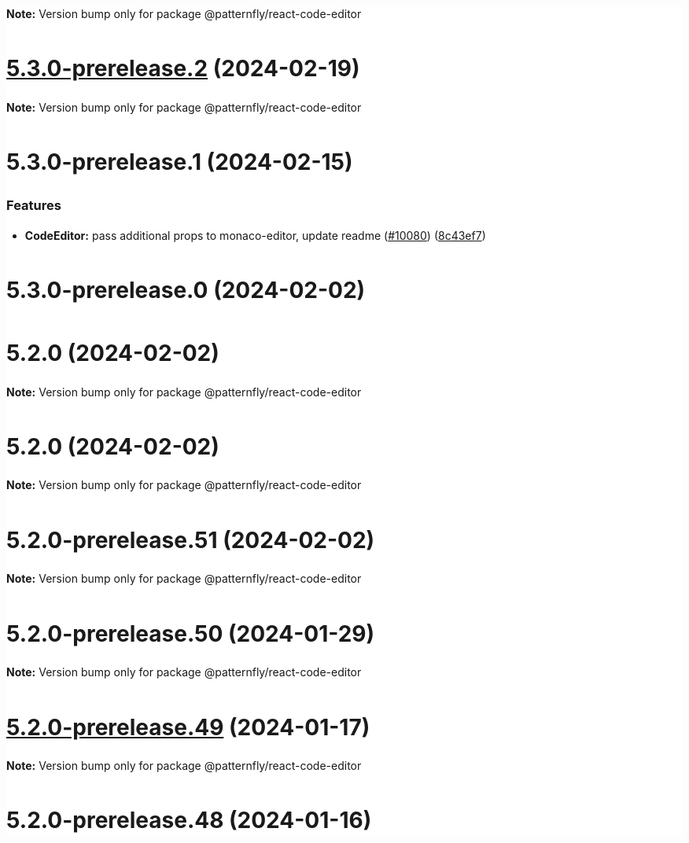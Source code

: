 **Note:** Version bump only for package @patternfly/react-code-editor

# [5.3.0-prerelease.2](https://github.com/patternfly/patternfly-react/compare/@patternfly/react-code-editor@5.3.0-prerelease.1...@patternfly/react-code-editor@5.3.0-prerelease.2) (2024-02-19)

**Note:** Version bump only for package @patternfly/react-code-editor

# 5.3.0-prerelease.1 (2024-02-15)

### Features

- **CodeEditor:** pass additional props to monaco-editor, update readme ([#10080](https://github.com/patternfly/patternfly-react/issues/10080)) ([8c43ef7](https://github.com/patternfly/patternfly-react/commit/8c43ef7bfc044396a0bf31985b2ba3e4b4de91ef))

# 5.3.0-prerelease.0 (2024-02-02)

# 5.2.0 (2024-02-02)

**Note:** Version bump only for package @patternfly/react-code-editor

# 5.2.0 (2024-02-02)

**Note:** Version bump only for package @patternfly/react-code-editor

# 5.2.0-prerelease.51 (2024-02-02)

**Note:** Version bump only for package @patternfly/react-code-editor

# 5.2.0-prerelease.50 (2024-01-29)

**Note:** Version bump only for package @patternfly/react-code-editor

# [5.2.0-prerelease.49](https://github.com/patternfly/patternfly-react/compare/@patternfly/react-code-editor@5.2.0-prerelease.48...@patternfly/react-code-editor@5.2.0-prerelease.49) (2024-01-17)

**Note:** Version bump only for package @patternfly/react-code-editor

# 5.2.0-prerelease.48 (2024-01-16)
